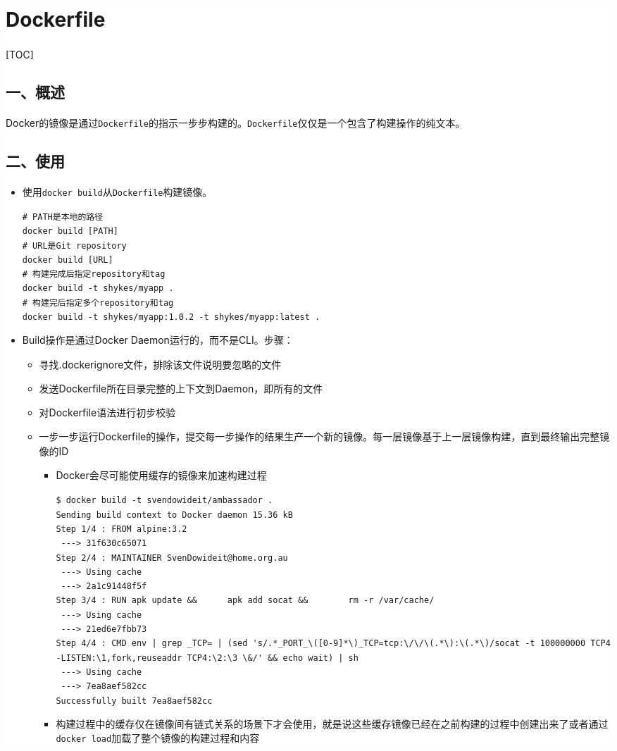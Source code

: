 # Dockerfile

[TOC]

## 一、概述

Docker的镜像是通过`Dockerfile`的指示一步步构建的。`Dockerfile`仅仅是一个包含了构建操作的纯文本。

## 二、使用

* 使用`docker build`从`Dockerfile`构建镜像。

  ``` txt
  # PATH是本地的路径
  docker build [PATH]  
  # URL是Git repository
  docker build [URL]
  # 构建完成后指定repository和tag
  docker build -t shykes/myapp .  
  # 构建完后指定多个repository和tag
  docker build -t shykes/myapp:1.0.2 -t shykes/myapp:latest .   
  ```

* Build操作是通过Docker Daemon运行的，而不是CLI。步骤：

  * 寻找.dockerignore文件，排除该文件说明要忽略的文件

  * 发送Dockerfile所在目录完整的上下文到Daemon，即所有的文件

  * 对Dockerfile语法进行初步校验

  * 一步一步运行Dockerfile的操作，提交每一步操作的结果生产一个新的镜像。每一层镜像基于上一层镜像构建，直到最终输出完整镜像的ID

    * Docker会尽可能使用缓存的镜像来加速构建过程

      ``` shell
      $ docker build -t svendowideit/ambassador .
      Sending build context to Docker daemon 15.36 kB
      Step 1/4 : FROM alpine:3.2
       ---> 31f630c65071
      Step 2/4 : MAINTAINER SvenDowideit@home.org.au
       ---> Using cache
       ---> 2a1c91448f5f
      Step 3/4 : RUN apk update &&      apk add socat &&        rm -r /var/cache/
       ---> Using cache
       ---> 21ed6e7fbb73
      Step 4/4 : CMD env | grep _TCP= | (sed 's/.*_PORT_\([0-9]*\)_TCP=tcp:\/\/\(.*\):\(.*\)/socat -t 100000000 TCP4-LISTEN:\1,fork,reuseaddr TCP4:\2:\3 \&/' && echo wait) | sh
       ---> Using cache
       ---> 7ea8aef582cc
      Successfully built 7ea8aef582cc
      ```

    * 构建过程中的缓存仅在镜像间有链式关系的场景下才会使用，就是说这些缓存镜像已经在之前构建的过程中创建出来了或者通过`docker load`加载了整个镜像的构建过程和内容
